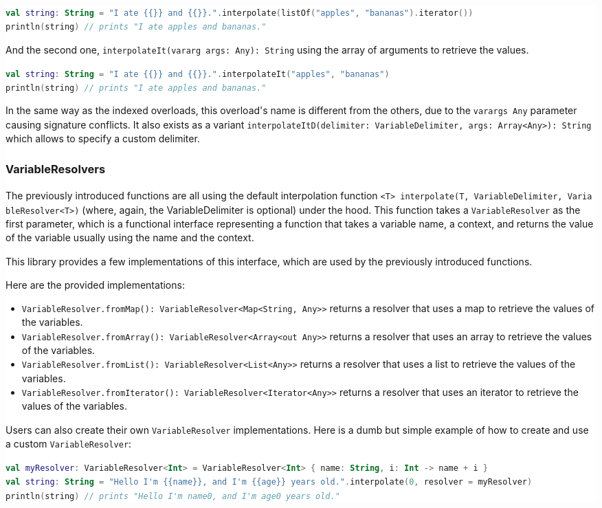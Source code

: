 ```kt
val string: String = "I ate {{}} and {{}}.".interpolate(listOf("apples", "bananas").iterator())
println(string) // prints "I ate apples and bananas."
```

And the second one, `interpolateIt(vararg args: Any): String` using the array of arguments to retrieve the values.

```kt
val string: String = "I ate {{}} and {{}}.".interpolateIt("apples", "bananas")
println(string) // prints "I ate apples and bananas."
```

In the same way as the indexed overloads, this overload's name is different from the others, due to the `varargs Any` 
parameter causing signature conflicts. It also exists as a variant
`interpolateItD(delimiter: VariableDelimiter, args: Array<Any>): String` which allows to specify a custom delimiter.

### VariableResolvers

The previously introduced functions are all using the default interpolation function
`<T> interpolate(T, VariableDelimiter, VariableResolver<T>)` (where, again, the VariableDelimiter is optional) under the
hood. This function takes a `VariableResolver` as the first parameter, which is a functional interface representing a
function that takes a variable name, a context, and returns the value of the variable usually using the name and the
context.

This library provides a few implementations of this interface, which are used by the previously introduced functions.

Here are the provided implementations:
- `VariableResolver.fromMap(): VariableResolver<Map<String, Any>>` returns a resolver that uses a map to retrieve the
  values of the variables.
- `VariableResolver.fromArray(): VariableResolver<Array<out Any>>` returns a resolver that uses an array to retrieve
  the values of the variables.
- `VariableResolver.fromList(): VariableResolver<List<Any>>` returns a resolver that uses a list to retrieve the values
  of the variables.
- `VariableResolver.fromIterator(): VariableResolver<Iterator<Any>>` returns a resolver that uses an iterator to
  retrieve the values of the variables.

Users can also create their own `VariableResolver` implementations. Here is a dumb but simple example of how to create
and use a custom `VariableResolver`:

```kt
val myResolver: VariableResolver<Int> = VariableResolver<Int> { name: String, i: Int -> name + i }
val string: String = "Hello I'm {{name}}, and I'm {{age}} years old.".interpolate(0, resolver = myResolver)
println(string) // prints "Hello I'm name0, and I'm age0 years old."
```
